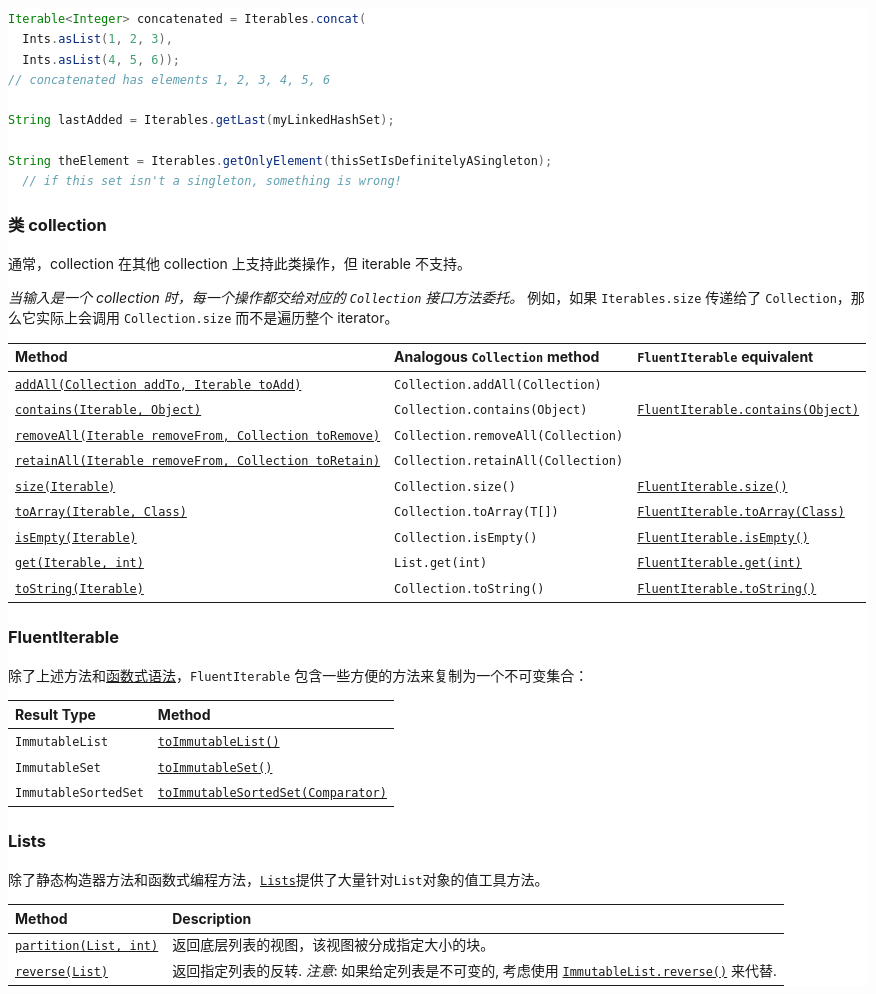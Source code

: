 ```java
Iterable<Integer> concatenated = Iterables.concat(
  Ints.asList(1, 2, 3),
  Ints.asList(4, 5, 6));
// concatenated has elements 1, 2, 3, 4, 5, 6

String lastAdded = Iterables.getLast(myLinkedHashSet);

String theElement = Iterables.getOnlyElement(thisSetIsDefinitelyASingleton);
  // if this set isn't a singleton, something is wrong!
```

### 类 collection

通常，collection 在其他 collection 上支持此类操作，但 iterable 不支持。

*当输入是一个 collection 时，每一个操作都交给对应的 `Collection` 接口方法委托。* 例如，如果 `Iterables.size` 传递给了 `Collection`，那么它实际上会调用 `Collection.size` 而不是遍历整个 iterator。

Method                                                  | Analogous `Collection` method      | `FluentIterable` equivalent
:------------------------------------------------------ | :--------------------------------- | :--------------------------
[`addAll(Collection addTo, Iterable toAdd)`]            | `Collection.addAll(Collection)`    |
[`contains(Iterable, Object)`]                          | `Collection.contains(Object)`      | [`FluentIterable.contains(Object)`]
[`removeAll(Iterable removeFrom, Collection toRemove)`] | `Collection.removeAll(Collection)` |
[`retainAll(Iterable removeFrom, Collection toRetain)`] | `Collection.retainAll(Collection)` |
[`size(Iterable)`]                                      | `Collection.size()`                | [`FluentIterable.size()`]
[`toArray(Iterable, Class)`]                            | `Collection.toArray(T[])`          | [`FluentIterable.toArray(Class)`]
[`isEmpty(Iterable)`]                                   | `Collection.isEmpty()`             | [`FluentIterable.isEmpty()`]
[`get(Iterable, int)`]                                  | `List.get(int)`                    | [`FluentIterable.get(int)`]
[`toString(Iterable)`]                                  | `Collection.toString()`            | [`FluentIterable.toString()`]

### FluentIterable

除了上述方法和[函数式语法][functional]，`FluentIterable` 包含一些方便的方法来复制为一个不可变集合：

Result Type          | Method
:------------------- | :-----------------------------------
`ImmutableList`      | [`toImmutableList()`]
`ImmutableSet`       | [`toImmutableSet()`]
`ImmutableSortedSet` | [`toImmutableSortedSet(Comparator)`]

### Lists

除了静态构造器方法和函数式编程方法，[`Lists`]提供了大量针对`List`对象的值工具方法。

Method                   | Description
:----------------------- | :----------
[`partition(List, int)`] | 返回底层列表的视图，该视图被分成指定大小的块。
[`reverse(List)`]        | 返回指定列表的反转. *注意*: 如果给定列表是不可变的, 考虑使用 [`ImmutableList.reverse()`] 来代替.


[`java.util.Collections`]: http://docs.oracle.com/javase/7/docs/api/java/util/Collections.html
[`Collections2`]: http://google.github.io/guava/releases/snapshot/api/docs/com/google/common/collect/Collections2.html
[`Lists`]: http://google.github.io/guava/releases/snapshot/api/docs/com/google/common/collect/Lists.html
[`Sets`]: http://google.github.io/guava/releases/snapshot/api/docs/com/google/common/collect/Sets.html
[`Maps`]: http://google.github.io/guava/releases/snapshot/api/docs/com/google/common/collect/Maps.html
[`Queues`]: http://google.github.io/guava/releases/snapshot/api/docs/com/google/common/collect/Queues.html
[`Multiset`]: NewCollectionTypesExplained#Multiset
[`Multisets`]: http://google.github.io/guava/releases/snapshot/api/docs/com/google/common/collect/Multisets.html
[`Multimap`]: NewCollectionTypesExplained#Multimap
[`Multimaps`]: http://google.github.io/guava/releases/snapshot/api/docs/com/google/common/collect/Multimaps.html
[`BiMap`]: NewCollectionTypesExplained#BiMap
[`Table`]: NewCollectionTypesExplained#Table
[`Tables`]: http://google.github.io/guava/releases/snapshot/api/docs/com/google/common/collect/Tables.html
[functional]: FunctionalExplained
[`Iterables`]: http://google.github.io/guava/releases/snapshot/api/docs/com/google/common/collect/Iterables.html
[`Iterators`]: http://google.github.io/guava/releases/snapshot/api/docs/com/google/common/collect/Iterators.html
[`FluentIterable`]: http://google.github.io/guava/releases/snapshot/api/docs/com/google/common/collect/FluentIterable.html
[`concat(Iterable<Iterable>)`]: http://google.github.io/guava/releases/snapshot/api/docs/com/google/common/collect/Iterables.html#concat-java.lang.Iterable-
[`concat(Iterable...)`]: http://google.github.io/guava/releases/snapshot/api/docs/com/google/common/collect/Iterables.html#concat-java.lang.Iterable...-
[`frequency(Iterable, Object)`]: http://google.github.io/guava/releases/snapshot/api/docs/com/google/common/collect/Iterables.html#frequency-java.lang.Iterable-java.lang.Object-
[`partition(Iterable, int)`]: http://google.github.io/guava/releases/snapshot/api/docs/com/google/common/collect/Iterables.html#partition-java.lang.Iterable-int-
[`Lists.partition(List, int)`]: http://google.github.io/guava/releases/snapshot/api/docs/com/google/common/collect/Lists.html#partition-java.util.List-int-
[`paddedPartition(Iterable, int)`]: http://google.github.io/guava/releases/snapshot/api/docs/com/google/common/collect/Iterables.html#paddedPartition-java.lang.Iterable-int-
[`getFirst(Iterable, T default)`]: http://google.github.io/guava/releases/snapshot/api/docs/com/google/common/collect/Iterables.html#getFirst-java.lang.Iterable-T-
[`FluentIterable.first()`]: http://google.github.io/guava/releases/snapshot/api/docs/com/google/common/collect/FluentIterable.html#first--
[`getLast(Iterable)`]: http://google.github.io/guava/releases/snapshot/api/docs/com/google/common/collect/Iterables.html#getLast-java.lang.Iterable-
[`getLast(Iterable, T default)`]: http://google.github.io/guava/releases/snapshot/api/docs/com/google/common/collect/Iterables.html#getLast-java.lang.Iterable-T-
[`FluentIterable.last()`]: http://google.github.io/guava/releases/snapshot/api/docs/com/google/common/collect/FluentIterable.html#last--
[`elementsEqual(Iterable, Iterable)`]: http://google.github.io/guava/releases/snapshot/api/docs/com/google/common/collect/Iterables.html#elementsEqual-java.lang.Iterable-java.lang.Iterable-
[`unmodifiableIterable(Iterable)`]: http://google.github.io/guava/releases/snapshot/api/docs/com/google/common/collect/Iterables.html#unmodifiableIterable-java.lang.Iterable-
[`limit(Iterable, int)`]: http://google.github.io/guava/releases/snapshot/api/docs/com/google/common/collect/Iterables.html#limit-java.lang.Iterable-int-
[`FluentIterable.limit(int)`]: http://google.github.io/guava/releases/snapshot/api/docs/com/google/common/collect/FluentIterable.html#limit-int-
[`getOnlyElement(Iterable)`]: http://google.github.io/guava/releases/snapshot/api/docs/com/google/common/collect/Iterables.html#getOnlyElement-java.lang.Iterable-
[`getOnlyElement(Iterable, T default)`]: http://google.github.io/guava/releases/snapshot/api/docs/com/google/common/collect/Iterables.html#getOnlyElement-java.lang.Iterable-T-
[`addAll(Collection addTo, Iterable toAdd)`]: http://google.github.io/guava/releases/snapshot/api/docs/com/google/common/collect/Iterables.html#addAll-java.util.Collection-java.lang.Iterable-
[`contains(Iterable, Object)`]: http://google.github.io/guava/releases/snapshot/api/docs/com/google/common/collect/Iterables.html#contains-java.lang.Iterable-java.lang.Object-
[`FluentIterable.contains(Object)`]: http://google.github.io/guava/releases/12.0/api/docs/com/google/common/collect/FluentIterable.html#contains-java.lang.Object-
[`removeAll(Iterable removeFrom, Collection toRemove)`]: http://google.github.io/guava/releases/snapshot/api/docs/com/google/common/collect/Iterables.html#removeAll-java.lang.Iterable-java.util.Collection-
[`retainAll(Iterable removeFrom, Collection toRetain)`]: http://google.github.io/guava/releases/snapshot/api/docs/com/google/common/collect/Iterables.html#retainAll-java.lang.Iterable-java.util.Collection-
[`size(Iterable)`]: http://google.github.io/guava/releases/snapshot/api/docs/com/google/common/collect/Iterables.html#size-java.lang.Iterable-
[`FluentIterable.size()`]: http://google.github.io/guava/releases/12.0/api/docs/com/google/common/collect/FluentIterable.html#size--
[`toArray(Iterable, Class)`]: http://google.github.io/guava/releases/snapshot/api/docs/com/google/common/collect/Iterables.html#toArray-java.lang.Iterable-java.lang.Class-
[`FluentIterable.toArray(Class)`]: http://google.github.io/guava/releases/12.0/api/docs/com/google/common/collect/FluentIterable.html#toArray-java.lang.Class-
[`isEmpty(Iterable)`]: http://google.github.io/guava/releases/snapshot/api/docs/com/google/common/collect/Iterables.html#isEmpty-java.lang.Iterable-
[`FluentIterable.isEmpty()`]: http://google.github.io/guava/releases/12.0/api/docs/com/google/common/collect/FluentIterable.html#isEmpty--
[`get(Iterable, int)`]: http://google.github.io/guava/releases/snapshot/api/docs/com/google/common/collect/Iterables.html#get-java.lang.Iterable-int-
[`FluentIterable.get(int)`]: http://google.github.io/guava/releases/12.0/api/docs/com/google/common/collect/FluentIterable.html#get-int-
[`toString(Iterable)`]: http://google.github.io/guava/releases/snapshot/api/docs/com/google/common/collect/Iterables.html#toString-java.lang.Iterable-
[`FluentIterable.toString()`]: http://google.github.io/guava/releases/12.0/api/docs/com/google/common/collect/FluentIterable.html#toString--
[`toImmutableList()`]: http://google.github.io/guava/releases/12.0/api/docs/com/google/common/collect/FluentIterable.html#toImmutableList--
[`toImmutableSet()`]: http://google.github.io/guava/releases/12.0/api/docs/com/google/common/collect/FluentIterable.html#toImmutableSet--
[`toImmutableSortedSet(Comparator)`]: http://google.github.io/guava/releases/12.0/api/docs/com/google/common/collect/FluentIterable.html#toImmutableSortedSet-java.util.Comparator-
[`partition(List, int)`]: http://google.github.io/guava/releases/snapshot/api/docs/com/google/common/collect/Lists.html#partition-java.util.List-int-
[`reverse(List)`]: http://google.github.io/guava/releases/snapshot/api/docs/com/google/common/collect/Lists.html#reverse-java.util.List-
[`ImmutableList.reverse()`]: http://google.github.io/guava/releases/snapshot/api/docs/com/google/common/collect/ImmutableList.html#reverse--
[newArrayList]: http://google.github.io/guava/releases/snapshot/api/docs/com/google/common/collect/Lists.html#newArrayList--
[newArrayList(E...)]: http://google.github.io/guava/releases/snapshot/api/docs/com/google/common/collect/Lists.html#newArrayList-E...-
[newArrayList(Iterable)]: http://google.github.io/guava/releases/snapshot/api/docs/com/google/common/collect/Lists.html#newArrayList-java.lang.Iterable-
[newArrayListWithCapacity]: http://google.github.io/guava/releases/snapshot/api/docs/com/google/common/collect/Lists.html#newArrayListWithCapacity-int-
[newArrayListWithExpectedSize]: http://google.github.io/guava/releases/snapshot/api/docs/com/google/common/collect/Lists.html#newArrayListWithExpectedSize-int-
[newArrayList(Iterator)]: http://google.github.io/guava/releases/snapshot/api/docs/com/google/common/collect/Lists.html#newArrayList-java.util.Iterator-
[newLinkedList]: http://google.github.io/guava/releases/snapshot/api/docs/com/google/common/collect/Lists.html#newLinkedList--
[newLinkedList(Iterable)]: http://google.github.io/guava/releases/snapshot/api/docs/com/google/common/collect/Lists.html#newLinkedList-java.lang.Iterable-
[`SetView`]: http://google.github.io/guava/releases/snapshot/api/docs/com/google/common/collect/Sets.SetView.html
[`copyInto(Set)`]: http://google.github.io/guava/releases/snapshot/api/docs/com/google/common/collect/Sets.SetView.html#copyInto-S-
[`immutableCopy()`]: http://google.github.io/guava/releases/snapshot/api/docs/com/google/common/collect/Sets.SetView.html#immutableCopy--
[`union(Set, Set)`]: http://google.github.io/guava/releases/snapshot/api/docs/com/google/common/collect/Sets.html#union-java.util.Set-java.util.Set-
[`intersection(Set, Set)`]: http://google.github.io/guava/releases/snapshot/api/docs/com/google/common/collect/Sets.html#intersection-java.util.Set-java.util.Set-
[`difference(Set, Set)`]: http://google.github.io/guava/releases/snapshot/api/docs/com/google/common/collect/Sets.html#difference-java.util.Set-java.util.Set-
[`symmetricDifference(Set, Set)`]: http://google.github.io/guava/releases/snapshot/api/docs/com/google/common/collect/Sets.html#symmetricDifference-java.util.Set-java.util.Set-
[`cartesianProduct(List<Set>)`]: http://google.github.io/guava/releases/snapshot/api/docs/com/google/common/collect/Sets.html#cartesianProduct-java.util.List-
[`cartesianProduct(Set...)`]: http://google.github.io/guava/releases/snapshot/api/docs/com/google/common/collect/Sets.html#cartesianProduct-java.util.Set...-
[`powerSet(Set)`]: http://google.github.io/guava/releases/snapshot/api/docs/com/google/common/collect/Sets.html#powerSet-java.util.Set-
[newHashSet]: http://google.github.io/guava/releases/snapshot/api/docs/com/google/common/collect/Sets.html#newHashSet--
[newHashSet(E...)]: http://google.github.io/guava/releases/snapshot/api/docs/com/google/common/collect/Sets.html#newHashSet-E...-
[newHashSet(Iterable)]: http://google.github.io/guava/releases/snapshot/api/docs/com/google/common/collect/Sets.html#newHashSet-java.lang.Iterable-
[newHashSetWithExpectedSize]: http://google.github.io/guava/releases/snapshot/api/docs/com/google/common/collect/Sets.html#newHashSetWithExpectedSize-int-
[newHashSet(Iterator)]: http://google.github.io/guava/releases/snapshot/api/docs/com/google/common/collect/Sets.html#newHashSet-java.util.Iterator-
[newLinkedHashSet]: http://google.github.io/guava/releases/snapshot/api/docs/com/google/common/collect/Sets.html#newLinkedHashSet--
[newLinkedHashSet(Iterable)]: http://google.github.io/guava/releases/snapshot/api/docs/com/google/common/collect/Sets.html#newLinkedHashSet-java.lang.Iterable-
[newLinkedHashSetWithExpectedSize]: http://google.github.io/guava/releases/snapshot/api/docs/com/google/common/collect/Sets.html#newLinkedHashSetWithExpectedSize-int-
[newTreeSet]: http://google.github.io/guava/releases/snapshot/api/docs/com/google/common/collect/Sets.html#newTreeSet--
[newTreeSet(Comparator)]: http://google.github.io/guava/releases/snapshot/api/docs/com/google/common/collect/Sets.html#newTreeSet-java.util.Comparator-
[newTreeSet(Iterable)]: http://google.github.io/guava/releases/snapshot/api/docs/com/google/common/collect/Sets.html#newTreeSet-java.lang.Iterable-
[`Maps.uniqueIndex(Iterable, Function)`]: http://google.github.io/guava/releases/snapshot/api/docs/com/google/common/collect/Maps.html#uniqueIndex-java.lang.Iterable-com.google.common.base.Function-
[`Maps.difference(Map, Map)`]: http://google.github.io/guava/releases/snapshot/api/docs/com/google/common/collect/Maps.html#difference-java.util.Map-java.util.Map-
[`entriesInCommon()`]: http://google.github.io/guava/releases/snapshot/api/docs/com/google/common/collect/MapDifference.html#entriesInCommon--
[`entriesDiffering()`]: http://google.github.io/guava/releases/snapshot/api/docs/com/google/common/collect/MapDifference.html#entriesDiffering--
[`MapDifference.ValueDifference`]: http://google.github.io/guava/releases/snapshot/api/docs/com/google/common/collect/MapDifference.ValueDifference.html
[`entriesOnlyOnLeft()`]: http://google.github.io/guava/releases/snapshot/api/docs/com/google/common/collect/MapDifference.html#entriesOnlyOnLeft--
[`entriesOnlyOnRight()`]: http://google.github.io/guava/releases/snapshot/api/docs/com/google/common/collect/MapDifference.html#entriesOnlyOnRight--
[`synchronizedBiMap(BiMap)`]: http://google.github.io/guava/releases/snapshot/api/docs/com/google/common/collect/Maps.html#synchronizedBiMap-com.google.common.collect.BiMap-
[`unmodifiableBiMap(BiMap)`]: http://google.github.io/guava/releases/snapshot/api/docs/com/google/common/collect/Maps.html#unmodifiableBiMap-com.google.common.collect.BiMap-
[newHashMap]: http://google.github.io/guava/releases/snapshot/api/docs/com/google/common/collect/Maps.html#newHashMap--
[newHashMap(Map)]: http://google.github.io/guava/releases/snapshot/api/docs/com/google/common/collect/Maps.html#newHashMap-java.util.Map-
[newHashMapWithExpectedSize]: http://google.github.io/guava/releases/snapshot/api/docs/com/google/common/collect/Maps.html#newHashMapWithExpectedSize-int-
[newLinkedHashMap]: http://google.github.io/guava/releases/snapshot/api/docs/com/google/common/collect/Maps.html#newLinkedHashMap--
[newLinkedHashMap(Map)]: http://google.github.io/guava/releases/snapshot/api/docs/com/google/common/collect/Maps.html#newLinkedHashMap-java.util.Map-
[newTreeMap]: http://google.github.io/guava/releases/snapshot/api/docs/com/google/common/collect/Maps.html#newTreeMap--
[newTreeMap(Comparator)]: http://google.github.io/guava/releases/snapshot/api/docs/com/google/common/collect/Maps.html#newTreeMap-java.util.Comparator-
[newTreeMap(SortedMap)]: http://google.github.io/guava/releases/snapshot/api/docs/com/google/common/collect/Maps.html#newTreeMap-java.util.SortedMap-
[newEnumMap(Class)]: http://google.github.io/guava/releases/snapshot/api/docs/com/google/common/collect/Maps.html#newEnumMap-java.lang.Class-
[newEnumMap(Map)]: http://google.github.io/guava/releases/snapshot/api/docs/com/google/common/collect/Maps.html#newEnumMap-java.util.Map-
[newConcurrentMap]: http://google.github.io/guava/releases/snapshot/api/docs/com/google/common/collect/Maps.html#newConcurrentMap--
[newIdentityHashMap]: http://google.github.io/guava/releases/snapshot/api/docs/com/google/common/collect/Maps.html#newIdentityHashMap--
[`containsOccurrences(Multiset sup, Multiset sub)`]: http://google.github.io/guava/releases/snapshot/api/docs/com/google/common/collect/Multisets.html#containsOccurrences-com.google.common.collect.Multiset-com.google.common.collect.Multiset-
[`removeOccurrences(Multiset removeFrom, Multiset toRemove)`]: http://google.github.io/guava/releases/snapshot/api/docs/com/google/common/collect/Multisets.html#removeOccurrences-com.google.common.collect.Multiset-com.google.common.collect.Multiset-
[`retainOccurrences(Multiset removeFrom, Multiset toRetain)`]: http://google.github.io/guava/releases/snapshot/api/docs/com/google/common/collect/Multisets.html#retainOccurrences-com.google.common.collect.Multiset-com.google.common.collect.Multiset-
[`intersection(Multiset, Multiset)`]: http://google.github.io/guava/releases/snapshot/api/docs/com/google/common/collect/Multisets.html#intersection-com.google.common.collect.Multiset-com.google.common.collect.Multiset-
[`copyHighestCountFirst(Multiset)`]: http://google.github.io/guava/releases/snapshot/api/docs/com/google/common/collect/Multisets.html#copyHighestCountFirst-com.google.common.collect.Multiset-
[`unmodifiableMultiset(Multiset)`]: http://google.github.io/guava/releases/snapshot/api/docs/com/google/common/collect/Multisets.html#unmodifiableMultiset-com.google.common.collect.Multiset-
[`unmodifiableSortedMultiset(SortedMultiset)`]: http://google.github.io/guava/releases/snapshot/api/docs/com/google/common/collect/Multisets.html#unmodifiableSortedMultiset-com.google.common.collect.SortedMultiset-
[`Multimaps.index(Iterable, Function)`]: http://google.github.io/guava/releases/snapshot/api/docs/com/google/common/collect/Multimaps.html#index-java.lang.Iterable-com.google.common.base.Function-
[`invertFrom(Multimap toInvert, Multimap dest)`]: http://google.github.io/guava/releases/snapshot/api/docs/com/google/common/collect/Multimaps.html#invertFrom-com.google.common.collect.Multimap-M-
[`ImmutableMultimap.inverse()`]: http://google.github.io/guava/releases/snapshot/api/docs/com/google/common/collect/ImmutableMultimap.html#inverse--
[`forMap(Map)`]: http://google.github.io/guava/releases/snapshot/api/docs/com/google/common/collect/Multimaps.html#forMap-java.util.Map-
[`unmodifiableMultimap`]: http://google.github.io/guava/releases/snapshot/api/docs/com/google/common/collect/Multimaps.html#unmodifiableMultimap-com.google.common.collect.Multimap-
[`unmodifiableListMultimap`]: http://google.github.io/guava/releases/snapshot/api/docs/com/google/common/collect/Multimaps.html#unmodifiableListMultimap-com.google.common.collect.ListMultimap-
[`unmodifiableSetMultimap`]: http://google.github.io/guava/releases/snapshot/api/docs/com/google/common/collect/Multimaps.html#unmodifiableSetMultimap-com.google.common.collect.SetMultimap-
[`unmodifiableSortedSetMultimap`]: http://google.github.io/guava/releases/snapshot/api/docs/com/google/common/collect/Multimaps.html#unmodifiableSortedSetMultimap-com.google.common.collect.SortedSetMultimap-
[`synchronizedMultimap`]: http://google.github.io/guava/releases/snapshot/api/docs/com/google/common/collect/Multimaps.html#synchronizedMultimap-com.google.common.collect.Multimap-
[`synchronizedListMultimap`]: http://google.github.io/guava/releases/snapshot/api/docs/com/google/common/collect/Multimaps.html#synchronizedListMultimap-com.google.common.collect.ListMultimap-
[`synchronizedSetMultimap`]: http://google.github.io/guava/releases/snapshot/api/docs/com/google/common/collect/Multimaps.html#synchronizedSetMultimap-com.google.common.collect.SetMultimap-
[`synchronizedSortedSetMultimap`]: http://google.github.io/guava/releases/snapshot/api/docs/com/google/common/collect/Multimaps.html#synchronizedSortedSetMultimap-com.google.common.collect.SortedSetMultimap-
[`newMultimap`]: http://google.github.io/guava/releases/snapshot/api/docs/com/google/common/collect/Multimaps.html#newMultimap-java.util.Map-com.google.common.base.Supplier-
[`newListMultimap`]: http://google.github.io/guava/releases/snapshot/api/docs/com/google/common/collect/Multimaps.html#newListMultimap-java.util.Map-com.google.common.base.Supplier-
[`newSetMultimap`]: http://google.github.io/guava/releases/snapshot/api/docs/com/google/common/collect/Multimaps.html#newSetMultimap-java.util.Map-com.google.common.base.Supplier-
[`newSortedSetMultimap`]: http://google.github.io/guava/releases/snapshot/api/docs/com/google/common/collect/Multimaps.html#newSortedSetMultimap-java.util.Map-com.google.common.base.Supplier-
[`Tables.newCustomTable(Map, Supplier<Map>)`]: http://google.github.io/guava/releases/snapshot/api/docs/com/google/common/collect/Tables.html#newCustomTable-java.util.Map-com.google.common.base.Supplier-
[`transpose(Table<R, C, V>)`]: http://google.github.io/guava/releases/snapshot/api/docs/com/google/common/collect/Tables.html#transpose-com.google.common.collect.Table-
[`ImmutableTable`]: http://google.github.io/guava/releases/snapshot/api/docs/com/google/common/collect/ImmutableTable.html
[`unmodifiableTable`]: http://google.github.io/guava/releases/snapshot/api/docs/com/google/common/collect/Tables.html#unmodifiableTable-com.google.common.collect.Table-
[`unmodifiableRowSortedTable`]: http://google.github.io/guava/releases/snapshot/api/docs/com/google/common/collect/Tables.html#unmodifiableRowSortedTable-com.google.common.collect.RowSortedTable-